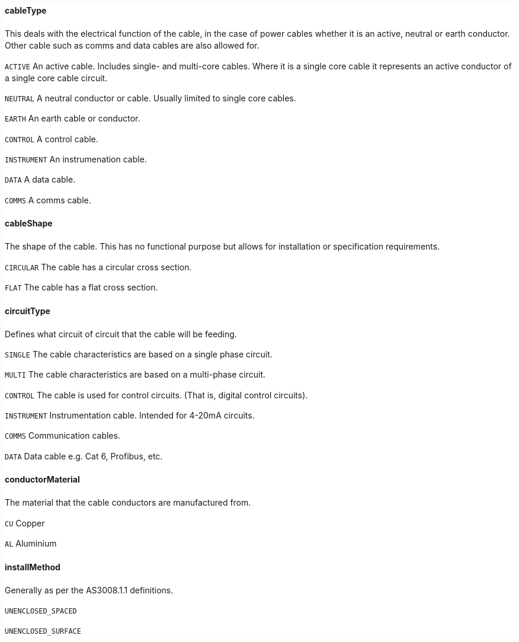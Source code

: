 
#### cableType

This deals with the electrical function of the cable, in the case of power cables whether it is an active, neutral or earth conductor. Other cable such as comms and data cables are also allowed for.

`ACTIVE` An active cable. Includes single- and multi-core cables. Where it is a single core cable it represents an active conductor of a single core cable circuit.

`NEUTRAL` A neutral conductor or cable. Usually limited to single core cables.

`EARTH` An earth cable or conductor.

`CONTROL` A control cable.

`INSTRUMENT` An instrumenation cable.

`DATA` A data cable.

`COMMS` A comms cable.

#### cableShape

The shape of the cable. This has no functional purpose but allows for installation or specification requirements.

`CIRCULAR` The cable has a circular cross section.

`FLAT` The cable has a flat cross section.

#### circuitType

Defines what circuit of circuit that the cable will be feeding.

`SINGLE` The cable characteristics are based on a single phase circuit.

`MULTI` The cable characteristics are based on a multi-phase circuit.

`CONTROL` The cable is used for control circuits. (That is, digital control circuits).

`INSTRUMENT` Instrumentation cable. Intended for 4-20mA circuits.

`COMMS` Communication cables.

`DATA` Data cable e.g. Cat 6, Profibus, etc.


#### conductorMaterial

The material that the cable conductors are manufactured from.

`CU` Copper

`AL` Aluminium

#### installMethod

Generally as per the AS3008.1.1 definitions.

`UNENCLOSED_SPACED`

`UNENCLOSED_SURFACE`
